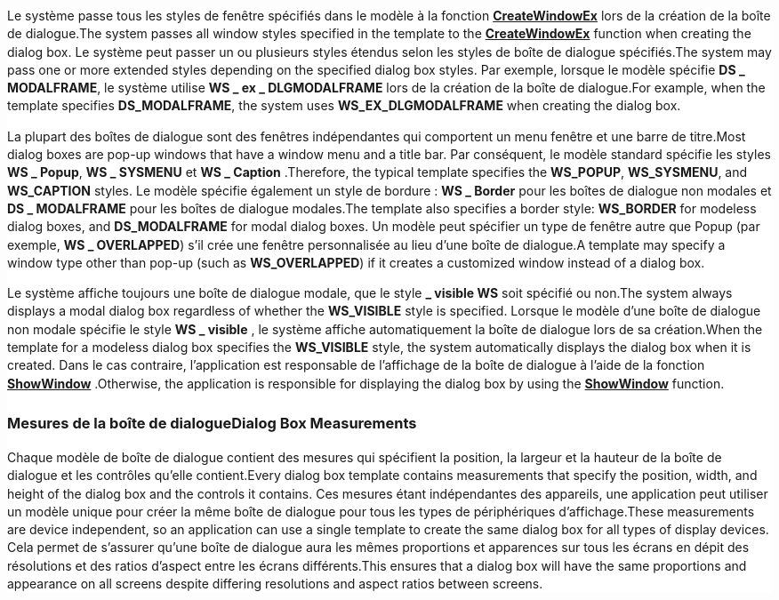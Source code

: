<span data-ttu-id="37aef-270">Le système passe tous les styles de fenêtre spécifiés dans le modèle à la fonction [**CreateWindowEx**](/windows/desktop/api/winuser/nf-winuser-createwindowexa) lors de la création de la boîte de dialogue.</span><span class="sxs-lookup"><span data-stu-id="37aef-270">The system passes all window styles specified in the template to the [**CreateWindowEx**](/windows/desktop/api/winuser/nf-winuser-createwindowexa) function when creating the dialog box.</span></span> <span data-ttu-id="37aef-271">Le système peut passer un ou plusieurs styles étendus selon les styles de boîte de dialogue spécifiés.</span><span class="sxs-lookup"><span data-stu-id="37aef-271">The system may pass one or more extended styles depending on the specified dialog box styles.</span></span> <span data-ttu-id="37aef-272">Par exemple, lorsque le modèle spécifie **DS \_ MODALFRAME**, le système utilise **WS \_ ex \_ DLGMODALFRAME** lors de la création de la boîte de dialogue.</span><span class="sxs-lookup"><span data-stu-id="37aef-272">For example, when the template specifies **DS\_MODALFRAME**, the system uses **WS\_EX\_DLGMODALFRAME** when creating the dialog box.</span></span>

<span data-ttu-id="37aef-273">La plupart des boîtes de dialogue sont des fenêtres indépendantes qui comportent un menu fenêtre et une barre de titre.</span><span class="sxs-lookup"><span data-stu-id="37aef-273">Most dialog boxes are pop-up windows that have a window menu and a title bar.</span></span> <span data-ttu-id="37aef-274">Par conséquent, le modèle standard spécifie les styles **WS \_ Popup**, **WS \_ SYSMENU** et **WS \_ Caption** .</span><span class="sxs-lookup"><span data-stu-id="37aef-274">Therefore, the typical template specifies the **WS\_POPUP**, **WS\_SYSMENU**, and **WS\_CAPTION** styles.</span></span> <span data-ttu-id="37aef-275">Le modèle spécifie également un style de bordure : **WS \_ Border** pour les boîtes de dialogue non modales et **DS \_ MODALFRAME** pour les boîtes de dialogue modales.</span><span class="sxs-lookup"><span data-stu-id="37aef-275">The template also specifies a border style: **WS\_BORDER** for modeless dialog boxes, and **DS\_MODALFRAME** for modal dialog boxes.</span></span> <span data-ttu-id="37aef-276">Un modèle peut spécifier un type de fenêtre autre que Popup (par exemple, **WS \_ OVERLAPPED**) s’il crée une fenêtre personnalisée au lieu d’une boîte de dialogue.</span><span class="sxs-lookup"><span data-stu-id="37aef-276">A template may specify a window type other than pop-up (such as **WS\_OVERLAPPED**) if it creates a customized window instead of a dialog box.</span></span>

<span data-ttu-id="37aef-277">Le système affiche toujours une boîte de dialogue modale, que le style **\_ visible WS** soit spécifié ou non.</span><span class="sxs-lookup"><span data-stu-id="37aef-277">The system always displays a modal dialog box regardless of whether the **WS\_VISIBLE** style is specified.</span></span> <span data-ttu-id="37aef-278">Lorsque le modèle d’une boîte de dialogue non modale spécifie le style **WS \_ visible** , le système affiche automatiquement la boîte de dialogue lors de sa création.</span><span class="sxs-lookup"><span data-stu-id="37aef-278">When the template for a modeless dialog box specifies the **WS\_VISIBLE** style, the system automatically displays the dialog box when it is created.</span></span> <span data-ttu-id="37aef-279">Dans le cas contraire, l’application est responsable de l’affichage de la boîte de dialogue à l’aide de la fonction [**ShowWindow**](/windows/desktop/api/winuser/nf-winuser-showwindow) .</span><span class="sxs-lookup"><span data-stu-id="37aef-279">Otherwise, the application is responsible for displaying the dialog box by using the [**ShowWindow**](/windows/desktop/api/winuser/nf-winuser-showwindow) function.</span></span>

### <a name="dialog-box-measurements"></a><span data-ttu-id="37aef-280">Mesures de la boîte de dialogue</span><span class="sxs-lookup"><span data-stu-id="37aef-280">Dialog Box Measurements</span></span>

<span data-ttu-id="37aef-281">Chaque modèle de boîte de dialogue contient des mesures qui spécifient la position, la largeur et la hauteur de la boîte de dialogue et les contrôles qu’elle contient.</span><span class="sxs-lookup"><span data-stu-id="37aef-281">Every dialog box template contains measurements that specify the position, width, and height of the dialog box and the controls it contains.</span></span> <span data-ttu-id="37aef-282">Ces mesures étant indépendantes des appareils, une application peut utiliser un modèle unique pour créer la même boîte de dialogue pour tous les types de périphériques d’affichage.</span><span class="sxs-lookup"><span data-stu-id="37aef-282">These measurements are device independent, so an application can use a single template to create the same dialog box for all types of display devices.</span></span> <span data-ttu-id="37aef-283">Cela permet de s’assurer qu’une boîte de dialogue aura les mêmes proportions et apparences sur tous les écrans en dépit des résolutions et des ratios d’aspect entre les écrans différents.</span><span class="sxs-lookup"><span data-stu-id="37aef-283">This ensures that a dialog box will have the same proportions and appearance on all screens despite differing resolutions and aspect ratios between screens.</span></span>
